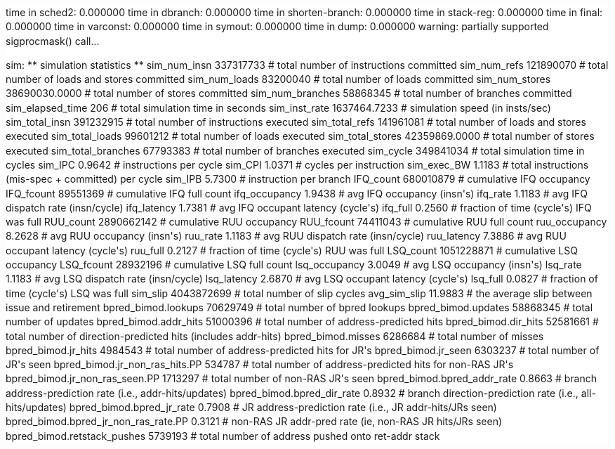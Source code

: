 time in sched2: 0.000000
time in dbranch: 0.000000
time in shorten-branch: 0.000000
time in stack-reg: 0.000000
time in final: 0.000000
time in varconst: 0.000000
time in symout: 0.000000
time in dump: 0.000000
warning: partially supported sigprocmask() call...

sim: ** simulation statistics **
sim_num_insn              337317733 # total number of instructions committed
sim_num_refs              121890070 # total number of loads and stores committed
sim_num_loads              83200040 # total number of loads committed
sim_num_stores         38690030.0000 # total number of stores committed
sim_num_branches           58868345 # total number of branches committed
sim_elapsed_time                206 # total simulation time in seconds
sim_inst_rate          1637464.7233 # simulation speed (in insts/sec)
sim_total_insn            391232915 # total number of instructions executed
sim_total_refs            141961081 # total number of loads and stores executed
sim_total_loads            99601212 # total number of loads executed
sim_total_stores       42359869.0000 # total number of stores executed
sim_total_branches         67793383 # total number of branches executed
sim_cycle                 349841034 # total simulation time in cycles
sim_IPC                      0.9642 # instructions per cycle
sim_CPI                      1.0371 # cycles per instruction
sim_exec_BW                  1.1183 # total instructions (mis-spec + committed) per cycle
sim_IPB                      5.7300 # instruction per branch
IFQ_count                 680010879 # cumulative IFQ occupancy
IFQ_fcount                 89551369 # cumulative IFQ full count
ifq_occupancy                1.9438 # avg IFQ occupancy (insn's)
ifq_rate                     1.1183 # avg IFQ dispatch rate (insn/cycle)
ifq_latency                  1.7381 # avg IFQ occupant latency (cycle's)
ifq_full                     0.2560 # fraction of time (cycle's) IFQ was full
RUU_count                2890662142 # cumulative RUU occupancy
RUU_fcount                 74411043 # cumulative RUU full count
ruu_occupancy                8.2628 # avg RUU occupancy (insn's)
ruu_rate                     1.1183 # avg RUU dispatch rate (insn/cycle)
ruu_latency                  7.3886 # avg RUU occupant latency (cycle's)
ruu_full                     0.2127 # fraction of time (cycle's) RUU was full
LSQ_count                1051228871 # cumulative LSQ occupancy
LSQ_fcount                 28932196 # cumulative LSQ full count
lsq_occupancy                3.0049 # avg LSQ occupancy (insn's)
lsq_rate                     1.1183 # avg LSQ dispatch rate (insn/cycle)
lsq_latency                  2.6870 # avg LSQ occupant latency (cycle's)
lsq_full                     0.0827 # fraction of time (cycle's) LSQ was full
sim_slip                 4043872699 # total number of slip cycles
avg_sim_slip                11.9883 # the average slip between issue and retirement
bpred_bimod.lookups        70629749 # total number of bpred lookups
bpred_bimod.updates        58868345 # total number of updates
bpred_bimod.addr_hits      51000396 # total number of address-predicted hits
bpred_bimod.dir_hits       52581661 # total number of direction-predicted hits (includes addr-hits)
bpred_bimod.misses          6286684 # total number of misses
bpred_bimod.jr_hits         4984543 # total number of address-predicted hits for JR's
bpred_bimod.jr_seen         6303237 # total number of JR's seen
bpred_bimod.jr_non_ras_hits.PP       534787 # total number of address-predicted hits for non-RAS JR's
bpred_bimod.jr_non_ras_seen.PP      1713297 # total number of non-RAS JR's seen
bpred_bimod.bpred_addr_rate    0.8663 # branch address-prediction rate (i.e., addr-hits/updates)
bpred_bimod.bpred_dir_rate    0.8932 # branch direction-prediction rate (i.e., all-hits/updates)
bpred_bimod.bpred_jr_rate    0.7908 # JR address-prediction rate (i.e., JR addr-hits/JRs seen)
bpred_bimod.bpred_jr_non_ras_rate.PP    0.3121 # non-RAS JR addr-pred rate (ie, non-RAS JR hits/JRs seen)
bpred_bimod.retstack_pushes      5739193 # total number of address pushed onto ret-addr stack